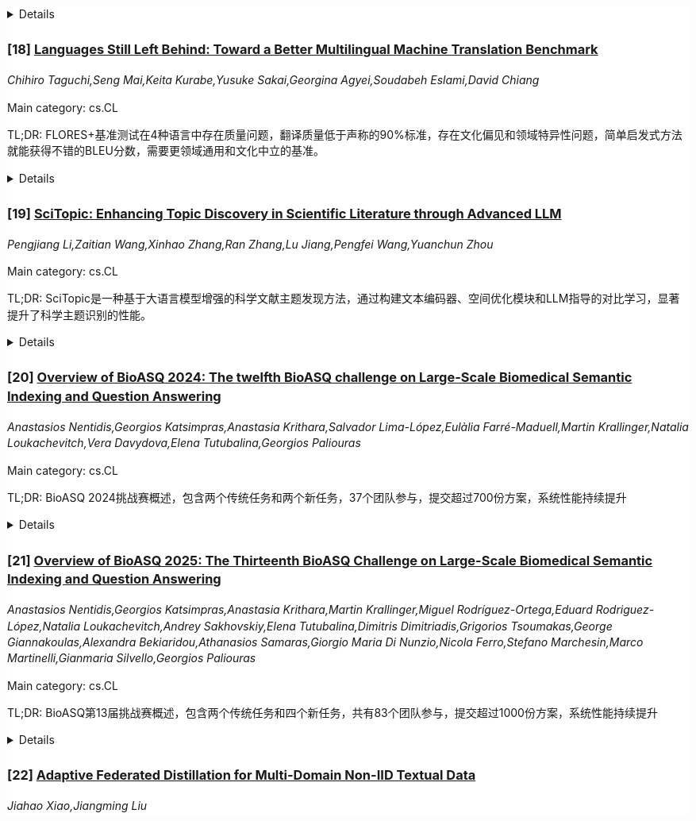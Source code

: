 <details><summary>Details</summary></details>


### [18] [Languages Still Left Behind: Toward a Better Multilingual Machine Translation Benchmark](https://arxiv.org/abs/2508.20511)
*Chihiro Taguchi,Seng Mai,Keita Kurabe,Yusuke Sakai,Georgina Agyei,Soudabeh Eslami,David Chiang*

Main category: cs.CL

TL;DR: FLORES+基准测试在4种语言中存在质量问题，翻译质量低于声称的90%标准，存在文化偏见和领域特异性问题，简单启发式方法就能获得不错的BLEU分数，需要更领域通用和文化中立的基准。


<details><summary>Details</summary></details>


### [19] [SciTopic: Enhancing Topic Discovery in Scientific Literature through Advanced LLM](https://arxiv.org/abs/2508.20514)
*Pengjiang Li,Zaitian Wang,Xinhao Zhang,Ran Zhang,Lu Jiang,Pengfei Wang,Yuanchun Zhou*

Main category: cs.CL

TL;DR: SciTopic是一种基于大语言模型增强的科学文献主题发现方法，通过构建文本编码器、空间优化模块和LLM指导的对比学习，显著提升了科学主题识别的性能。


<details><summary>Details</summary></details>


### [20] [Overview of BioASQ 2024: The twelfth BioASQ challenge on Large-Scale Biomedical Semantic Indexing and Question Answering](https://arxiv.org/abs/2508.20532)
*Anastasios Nentidis,Georgios Katsimpras,Anastasia Krithara,Salvador Lima-López,Eulàlia Farré-Maduell,Martin Krallinger,Natalia Loukachevitch,Vera Davydova,Elena Tutubalina,Georgios Paliouras*

Main category: cs.CL

TL;DR: BioASQ 2024挑战赛概述，包含两个传统任务和两个新任务，37个团队参与，提交超过700份方案，系统性能持续提升


<details><summary>Details</summary></details>


### [21] [Overview of BioASQ 2025: The Thirteenth BioASQ Challenge on Large-Scale Biomedical Semantic Indexing and Question Answering](https://arxiv.org/abs/2508.20554)
*Anastasios Nentidis,Georgios Katsimpras,Anastasia Krithara,Martin Krallinger,Miguel Rodríguez-Ortega,Eduard Rodriguez-López,Natalia Loukachevitch,Andrey Sakhovskiy,Elena Tutubalina,Dimitris Dimitriadis,Grigorios Tsoumakas,George Giannakoulas,Alexandra Bekiaridou,Athanasios Samaras,Giorgio Maria Di Nunzio,Nicola Ferro,Stefano Marchesin,Marco Martinelli,Gianmaria Silvello,Georgios Paliouras*

Main category: cs.CL

TL;DR: BioASQ第13届挑战赛概述，包含两个传统任务和四个新任务，共有83个团队参与，提交超过1000份方案，系统性能持续提升


<details><summary>Details</summary></details>


### [22] [Adaptive Federated Distillation for Multi-Domain Non-IID Textual Data](https://arxiv.org/abs/2508.20557)
*Jiahao Xiao,Jiangming Liu*
